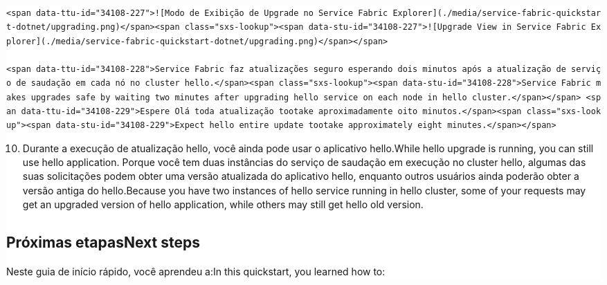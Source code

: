     <span data-ttu-id="34108-227">![Modo de Exibição de Upgrade no Service Fabric Explorer](./media/service-fabric-quickstart-dotnet/upgrading.png)</span><span class="sxs-lookup"><span data-stu-id="34108-227">![Upgrade View in Service Fabric Explorer](./media/service-fabric-quickstart-dotnet/upgrading.png)</span></span>

    <span data-ttu-id="34108-228">Service Fabric faz atualizações seguro esperando dois minutos após a atualização de serviço de saudação em cada nó no cluster hello.</span><span class="sxs-lookup"><span data-stu-id="34108-228">Service Fabric makes upgrades safe by waiting two minutes after upgrading hello service on each node in hello cluster.</span></span> <span data-ttu-id="34108-229">Espere Olá toda atualização tootake aproximadamente oito minutos.</span><span class="sxs-lookup"><span data-stu-id="34108-229">Expect hello entire update tootake approximately eight minutes.</span></span>

10. <span data-ttu-id="34108-230">Durante a execução de atualização hello, você ainda pode usar o aplicativo hello.</span><span class="sxs-lookup"><span data-stu-id="34108-230">While hello upgrade is running, you can still use hello application.</span></span> <span data-ttu-id="34108-231">Porque você tem duas instâncias do serviço de saudação em execução no cluster hello, algumas das suas solicitações podem obter uma versão atualizada do aplicativo hello, enquanto outros usuários ainda poderão obter a versão antiga do hello.</span><span class="sxs-lookup"><span data-stu-id="34108-231">Because you have two instances of hello service running in hello cluster, some of your requests may get an upgraded version of hello application, while others may still get hello old version.</span></span>

## <a name="next-steps"></a><span data-ttu-id="34108-232">Próximas etapas</span><span class="sxs-lookup"><span data-stu-id="34108-232">Next steps</span></span>
<span data-ttu-id="34108-233">Neste guia de início rápido, você aprendeu a:</span><span class="sxs-lookup"><span data-stu-id="34108-233">In this quickstart, you learned how to:</span></span>
